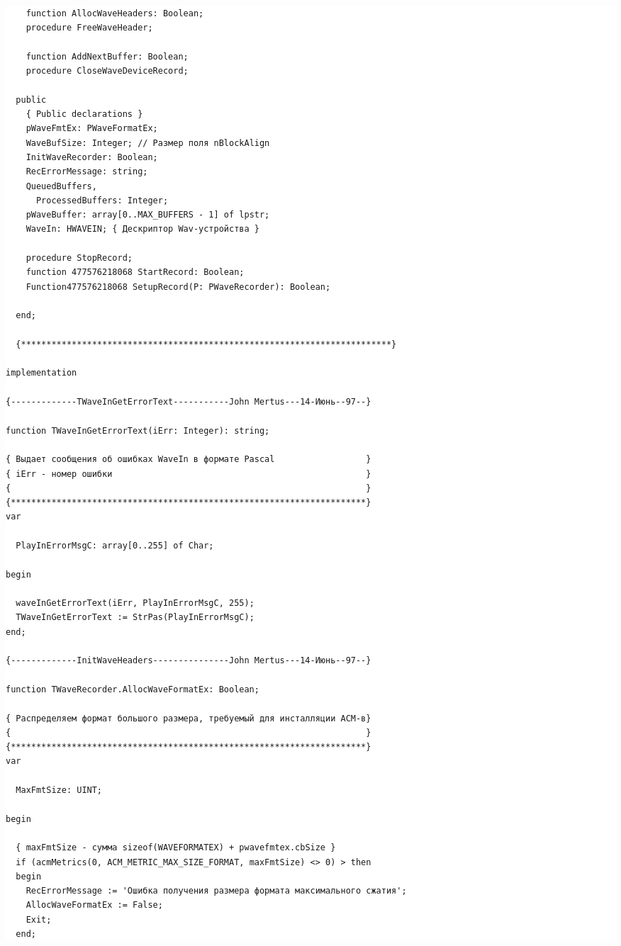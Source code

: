         function AllocWaveHeaders: Boolean;
        procedure FreeWaveHeader;
     
        function AddNextBuffer: Boolean;
        procedure CloseWaveDeviceRecord;
     
      public
        { Public declarations }
        pWaveFmtEx: PWaveFormatEx;
        WaveBufSize: Integer; // Размер поля nBlockAlign
        InitWaveRecorder: Boolean;
        RecErrorMessage: string;
        QueuedBuffers,
          ProcessedBuffers: Integer;
        pWaveBuffer: array[0..MAX_BUFFERS - 1] of lpstr;
        WaveIn: HWAVEIN; { Дескриптор Wav-устройства }
     
        procedure StopRecord;
        function 477576218068 StartRecord: Boolean;
        Function477576218068 SetupRecord(P: PWaveRecorder): Boolean;
     
      end;
     
      {*************************************************************************}
     
    implementation
     
    {-------------TWaveInGetErrorText-----------John Mertus---14-Июнь--97--}
     
    function TWaveInGetErrorText(iErr: Integer): string;
     
    { Выдает сообщения об ошибках WaveIn в формате Pascal                  }
    { iErr - номер ошибки                                                  }
    {                                                                      }
    {**********************************************************************}
    var
     
      PlayInErrorMsgC: array[0..255] of Char;
     
    begin
     
      waveInGetErrorText(iErr, PlayInErrorMsgC, 255);
      TWaveInGetErrorText := StrPas(PlayInErrorMsgC);
    end;
     
    {-------------InitWaveHeaders---------------John Mertus---14-Июнь--97--}
     
    function TWaveRecorder.AllocWaveFormatEx: Boolean;
     
    { Распределяем формат большого размера, требуемый для инсталляции ACM-в}
    {                                                                      }
    {**********************************************************************}
    var
     
      MaxFmtSize: UINT;
     
    begin
     
      { maxFmtSize - сумма sizeof(WAVEFORMATEX) + pwavefmtex.cbSize }
      if (acmMetrics(0, ACM_METRIC_MAX_SIZE_FORMAT, maxFmtSize) <> 0) > then
      begin
        RecErrorMessage := 'Ошибка получения размера формата максимального сжатия';
        AllocWaveFormatEx := False;
        Exit;
      end;
     